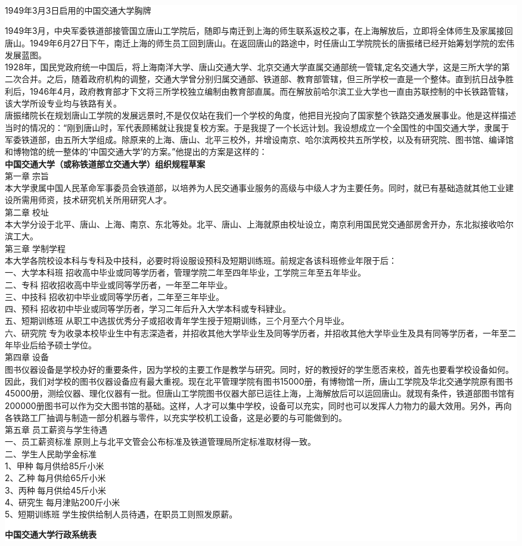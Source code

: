 1949年3月3日启用的中国交通大学胸牌

  
1949年3月，中央军委铁道部接管国立唐山工学院后，随即与南迁到上海的师生联系返校之事，在上海解放后，立即将全体师生及家属接回唐山。1949年6月27日下午，南迁上海的师生员工回到唐山。在返回唐山的路途中，时任唐山工学院院长的唐振绪已经开始筹划学院的宏伟发展蓝图。  
1928年，国民党政府统一中国后，将上海南洋大学、唐山交通大学、北京交通大学直属交通部统一管辖,定名交通大学，这是三所大学的第二次合并。之后，随着政府机构的调整，交通大学曾分别归属交通部、铁道部、教育部管辖，但三所学校一直是一个整体。直到抗日战争胜利后，1946年4月，政府教育部才下文将三所学校独立编制由教育部直属。而在解放前哈尔滨工业大学也一直由苏联控制的中长铁路管辖，该大学所设专业均与铁路有关。  
唐振绪院长在规划唐山工学院的发展远景时,不是仅仅站在我们一个学校的角度，他把目光投向了国家整个铁路交通发展事业。他是这样描述当时的情况的：“刚到唐山时，军代表顾稀就让我提复校方案。于是我提了一个长远计划。我设想成立一个全国性的中国交通大学，隶属于军委铁道部，由五所大学组成。除原来的上海、唐山、北平三校外，并增设南京、哈尔滨两校共五所学校，以及有研究院、图书馆、编译馆和博物馆的统一整体的‘中国交通大学’的方案。”他提出的方案是这样的：  
**中国交通大学（或称铁道部立交通大学）组织规程草案**  
第一章 宗旨  
本大学隶属中国人民革命军事委员会铁道部，以培养为人民交通事业服务的高级与中级人才为主要任务。同时，就已有基础造就其他工业建设所需用师资，技术研究机关所用研究人才。  
第二章 校址  
本大学分设于北平、唐山、上海、南京、东北等处。北平、唐山、上海就原由校址设立，南京利用国民党交通部房舍开办，东北拟接收哈尔滨工大。  
第三章 学制学程  
本大学各院校设本科与专科及中技科，必要时将设服设预科及短期训练班。前规定各该科班修业年限于后：  
一、大学本科班 招收高中毕业或同等学历者，管理学院二年至四年毕业，工学院三年至五年毕业。  
二、专科 招收招收高中毕业或同等学历者，一年至二年毕业。  
三、中技科 招收初中毕业或同等学历者，二年至三年毕业。  
四、预科 招收初中毕业或同等学历者，学习二年后升入大学本科或专科肄业。  
五、短期训练班 从职工中选拔优秀分子或招收青年学生授于短期训练，三个月至六个月毕业。  
六、研究院 专为收录本校毕业生中有志深造者，并招收其他大学毕业生及同等学历者，并招收其他大学毕业生及具有同等学历者，一年至二年毕业后给予硕士学位。  
第四章 设备  
图书仪器设备是学校办好的重要条件，因为学校的主要工作是教学与研究。同时，好的教授好的学生愿否来校，首先也要看学校设备如何。因此，我们对学校的图书仪器设备应有最大重视。现在北平管理学院有图书15000册，有博物馆一所，唐山工学院及华北交通学院原有图书45000册，测绘仪器、理化仪器有一批。但唐山工学院图书仪器大部已运往上海，上海解放后可以运回唐山。就现有条件，铁道部图书馆有200000册图书可以作为交大图书馆的基础。这样，人才可以集中学校，设备可以充实，同时也可以发挥人力物力的最大效用。另外，再向各铁路工厂抽调与制造一部分机器与零件，以充实学校机工设备，这是必要的与可能做到的。  
第五章 员工薪资与学生待遇  
一、员工薪资标准 原则上与北平文管会公布标准及铁道管理局所定标准取材得一致。  
二、学生人民助学金标准  
1、甲种 每月供给85斤小米  
2、乙种 每月供给65斤小米  
3、丙种 每月供给45斤小米  
4、研究生 每月津贴200斤小米  
5、短期训练班 学生按供给制人员待遇，在职员工则照发原薪。  

**中国交通大学行政系统表**
